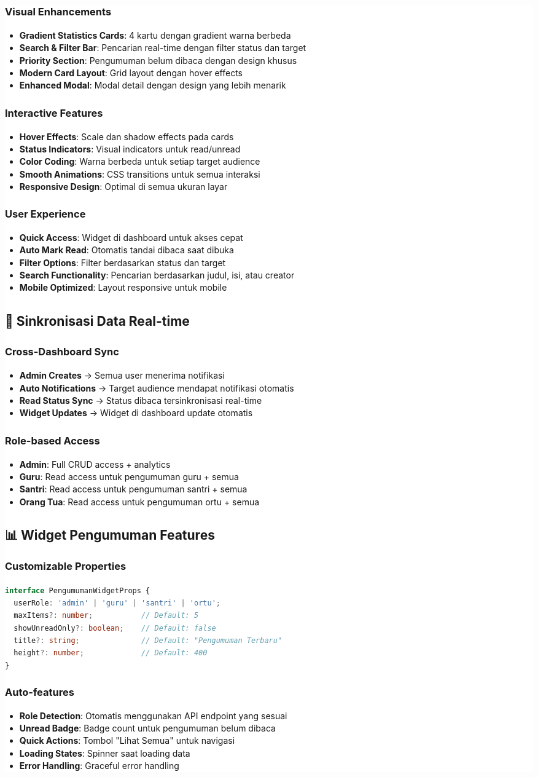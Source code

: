 ### Visual Enhancements
- **Gradient Statistics Cards**: 4 kartu dengan gradient warna berbeda
- **Search & Filter Bar**: Pencarian real-time dengan filter status dan target
- **Priority Section**: Pengumuman belum dibaca dengan design khusus
- **Modern Card Layout**: Grid layout dengan hover effects
- **Enhanced Modal**: Modal detail dengan design yang lebih menarik

### Interactive Features
- **Hover Effects**: Scale dan shadow effects pada cards
- **Status Indicators**: Visual indicators untuk read/unread
- **Color Coding**: Warna berbeda untuk setiap target audience
- **Smooth Animations**: CSS transitions untuk semua interaksi
- **Responsive Design**: Optimal di semua ukuran layar

### User Experience
- **Quick Access**: Widget di dashboard untuk akses cepat
- **Auto Mark Read**: Otomatis tandai dibaca saat dibuka
- **Filter Options**: Filter berdasarkan status dan target
- **Search Functionality**: Pencarian berdasarkan judul, isi, atau creator
- **Mobile Optimized**: Layout responsive untuk mobile

## 🔄 Sinkronisasi Data Real-time

### Cross-Dashboard Sync
- **Admin Creates** → Semua user menerima notifikasi
- **Auto Notifications** → Target audience mendapat notifikasi otomatis
- **Read Status Sync** → Status dibaca tersinkronisasi real-time
- **Widget Updates** → Widget di dashboard update otomatis

### Role-based Access
- **Admin**: Full CRUD access + analytics
- **Guru**: Read access untuk pengumuman guru + semua
- **Santri**: Read access untuk pengumuman santri + semua
- **Orang Tua**: Read access untuk pengumuman ortu + semua

## 📊 Widget Pengumuman Features

### Customizable Properties
```typescript
interface PengumumanWidgetProps {
  userRole: 'admin' | 'guru' | 'santri' | 'ortu';
  maxItems?: number;           // Default: 5
  showUnreadOnly?: boolean;    // Default: false
  title?: string;              // Default: "Pengumuman Terbaru"
  height?: number;             // Default: 400
}
```

### Auto-features
- **Role Detection**: Otomatis menggunakan API endpoint yang sesuai
- **Unread Badge**: Badge count untuk pengumuman belum dibaca
- **Quick Actions**: Tombol "Lihat Semua" untuk navigasi
- **Loading States**: Spinner saat loading data
- **Error Handling**: Graceful error handling

